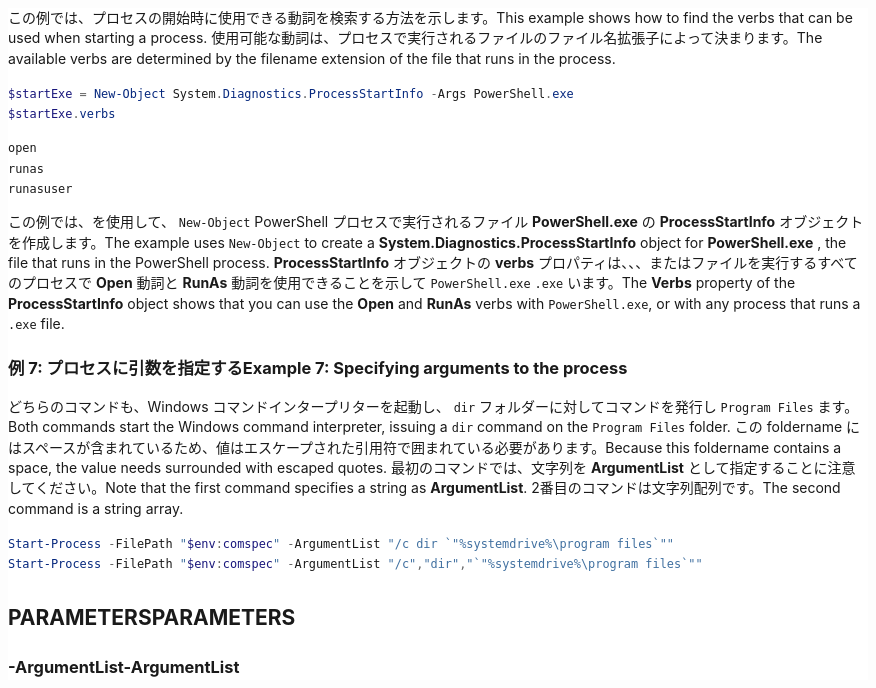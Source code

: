 <span data-ttu-id="aee9b-131">この例では、プロセスの開始時に使用できる動詞を検索する方法を示します。</span><span class="sxs-lookup"><span data-stu-id="aee9b-131">This example shows how to find the verbs that can be used when starting a process.</span></span> <span data-ttu-id="aee9b-132">使用可能な動詞は、プロセスで実行されるファイルのファイル名拡張子によって決まります。</span><span class="sxs-lookup"><span data-stu-id="aee9b-132">The available verbs are determined by the filename extension of the file that runs in the process.</span></span>

```powershell
$startExe = New-Object System.Diagnostics.ProcessStartInfo -Args PowerShell.exe
$startExe.verbs
```

```Output
open
runas
runasuser
```

<span data-ttu-id="aee9b-133">この例では、を使用して、 `New-Object` PowerShell プロセスで実行されるファイル **PowerShell.exe** の **ProcessStartInfo** オブジェクトを作成します。</span><span class="sxs-lookup"><span data-stu-id="aee9b-133">The example uses `New-Object` to create a **System.Diagnostics.ProcessStartInfo** object for **PowerShell.exe** , the file that runs in the PowerShell process.</span></span> <span data-ttu-id="aee9b-134">**ProcessStartInfo** オブジェクトの **verbs** プロパティは、、、またはファイルを実行するすべてのプロセスで **Open** 動詞と **RunAs** 動詞を使用できることを示して `PowerShell.exe` `.exe` います。</span><span class="sxs-lookup"><span data-stu-id="aee9b-134">The **Verbs** property of the **ProcessStartInfo** object shows that you can use the **Open** and **RunAs** verbs with `PowerShell.exe`, or with any process that runs a `.exe` file.</span></span>

### <span data-ttu-id="aee9b-135">例 7: プロセスに引数を指定する</span><span class="sxs-lookup"><span data-stu-id="aee9b-135">Example 7: Specifying arguments to the process</span></span>

<span data-ttu-id="aee9b-136">どちらのコマンドも、Windows コマンドインタープリターを起動し、 `dir` フォルダーに対してコマンドを発行し `Program Files` ます。</span><span class="sxs-lookup"><span data-stu-id="aee9b-136">Both commands start the Windows command interpreter, issuing a `dir` command on the `Program Files` folder.</span></span> <span data-ttu-id="aee9b-137">この foldername にはスペースが含まれているため、値はエスケープされた引用符で囲まれている必要があります。</span><span class="sxs-lookup"><span data-stu-id="aee9b-137">Because this foldername contains a space, the value needs surrounded with escaped quotes.</span></span>
<span data-ttu-id="aee9b-138">最初のコマンドでは、文字列を **ArgumentList** として指定することに注意してください。</span><span class="sxs-lookup"><span data-stu-id="aee9b-138">Note that the first command specifies a string as **ArgumentList**.</span></span> <span data-ttu-id="aee9b-139">2番目のコマンドは文字列配列です。</span><span class="sxs-lookup"><span data-stu-id="aee9b-139">The second command is a string array.</span></span>

```powershell
Start-Process -FilePath "$env:comspec" -ArgumentList "/c dir `"%systemdrive%\program files`""
Start-Process -FilePath "$env:comspec" -ArgumentList "/c","dir","`"%systemdrive%\program files`""
```

## <span data-ttu-id="aee9b-140">PARAMETERS</span><span class="sxs-lookup"><span data-stu-id="aee9b-140">PARAMETERS</span></span>

### <span data-ttu-id="aee9b-141">-ArgumentList</span><span class="sxs-lookup"><span data-stu-id="aee9b-141">-ArgumentList</span></span>
